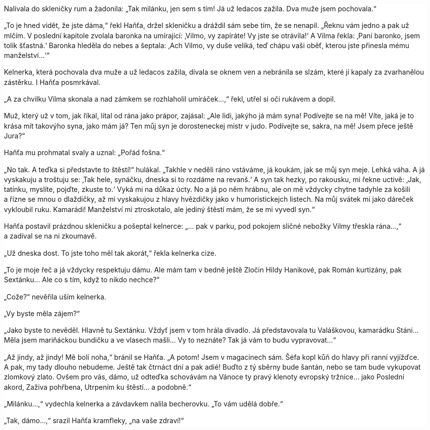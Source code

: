 Nalívala do skleničky rum a žadonila: „Tak milánku, jen sem s tím! Já už ledacos zažila. Dva muže jsem pochovala.“

„To je hned vidět, že jste dáma,“ řekl Haňťa, držel skleničku a dráždil sám sebe tím, že se nenapil. „Řeknu vám jedno a pak už mlčím. V poslední kapitole zvolala baronka na umírající: ‚Vilmo, vy zapíráte! Vy jste se otrávila!‘ A Vilma řekla: ‚Paní baronko, jsem tolik šťastná.‘ Baronka hleděla do nebes a šeptala: ‚Ach Vilmo, vy duše veliká, teď chápu vaši oběť, kterou jste přinesla mému manželství…‘“

Kelnerka, která pochovala dva muže a už ledacos zažila, dívala se oknem ven a nebránila se slzám, které jí kapaly za zvarhanělou zástěrku. I Haňťa posmrkával.

„A za chvilku Vilma skonala a nad zámkem se rozhlaholil umíráček…,“ řekl, utřel si oči rukávem a dopil.

Muž, který už v tom, jak říkal, lítal od rána jako prápor, zajásal: „Ale lidi, jakýho já mám syna! Podívejte se na mě! Víte, jaká je to krása mít takovýho syna, jako mám já? Ten můj syn je dorosteneckej mistr v judo. Podívejte se, sakra, na mě! Jsem přece ještě Jura?“

Haňťa mu prohmatal svaly a uznal: „Pořád fošna.“

„No tak. A teďka si představte to štěstí!“ hulákal. „Takhle v neděli ráno vstáváme, já koukám, jak se můj syn meje. Lehká váha. A já vyskakuju a troštuju se: ‚Tak hele, synáčku, dneska si to rozdáme na revanš.‘ A syn tak hezky, po rakousku, mi řekne uctivě: ‚Jak, tatínku, myslíte, pojďte, zkuste to.‘ Vyká mi na důkaz úcty. No a já po něm hrábnu, ale on mě vždycky chytne tadyhle za košili a řízne se mnou o dlaždičky, až mi vyskakujou z hlavy hvězdičky jako v humoristickejch listech. Na můj svátek mi jako dáreček vykloubil ruku. Kamarádi! Manželství mi ztroskotalo, ale jediný štěstí mám, že se mi vyvedl syn.“

Haňťa postavil prázdnou skleničku a pošeptal kelnerce: „… pak v parku, pod pokojem sličné nebožky Vilmy třeskla rána…,“ a zadíval se na ni zkoumavě.

„Už dneska dost. To jste toho měl tak akorát,“ řekla kelnerka cize.

„To je moje řeč a já vždycky respektuju dámu. Ale mám tam v bedně ještě Zločin Hildy Hanikové, pak Román kurtizány, pak Sextánku… Ale co s tím, když to nikdo nechce?“

„Cože?“ nevěřila uším kelnerka.

„Vy byste měla zájem?“

„Jako byste to nevěděl. Hlavně tu Sextánku. Vždyť jsem v tom hrála divadlo. Já představovala tu Valáškovou, kamarádku Stáni… Měla jsem mariňáckou bundičku a ve vlasech mašli… Vy to neznáte? Tak já vám to budu vypravovat…“

„Až jindy, až jindy! Mě bolí noha,“ bránil se Haňťa. „A potom! Jsem v magacínech sám. Šéfa kopl kůň do hlavy při ranní vyjížďce. A pak, my tady dlouho nebudeme. Ještě tak čtrnáct dní a pak adié! Buďto z tý sběrny bude šantán, nebo se tam bude vykupovat zlomkový zlato. Ovšem pro vás, dámo, už odteďka schovávám na Vánoce ty pravý klenoty evropský tržnice… jako Poslední akord, Zaživa pohřbena, Utrpením ku štěstí… a podobně.“

„Milánku…,“ vydechla kelnerka a závdavkem nalila becherovku. „To vám udělá dobře.“

„Tak, dámo…,“ srazil Haňťa kramfleky, „na vaše zdraví!“

</section>

<section>
